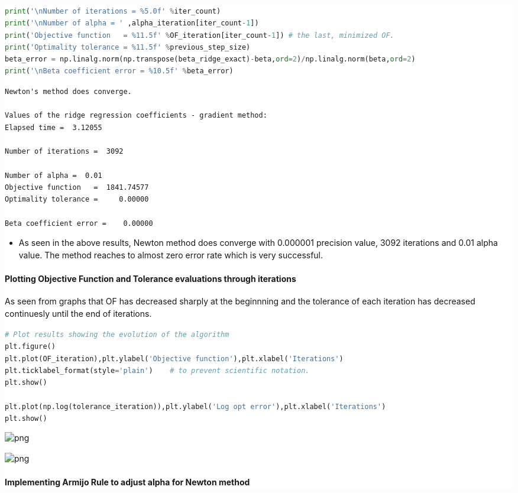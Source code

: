 ```python
print('\nNumber of iterations = %5.0f' %iter_count)
print('\nNumber of alpha = ' ,alpha_iteration[iter_count-1])
print('Objective function   = %11.5f' %OF_iteration[iter_count-1]) # the last, minimized OF.
print('Optimality tolerance = %11.5f' %previous_step_size)
beta_error = np.linalg.norm(np.transpose(beta_ridge_exact)-beta,ord=2)/np.linalg.norm(beta,ord=2)
print('\nBeta coefficient error = %10.5f' %beta_error)
```

    
    Newton's method does converge.
    
    Values of the ridge regression coefficients - gradient method:
    Elapsed time =  3.12055
    
    Number of iterations =  3092
    
    Number of alpha =  0.01
    Objective function   =  1841.74577
    Optimality tolerance =     0.00000
    
    Beta coefficient error =    0.00000
    

- As seen in the above results, Newton method does converge with 0.000001 precision value, 3092 iterations and 0.01 alpha value. The method reaches to almost zero error rate which is very successful.

#### Plotting Objective Function and Tolerance evaluations through iterations

As seen from graphs that OF has decreased sharply at the beginnning and the tolerance of each iteration has decreased continuesly until the end of iterations.


```python
# Plot results showing the evolution of the algorithm
plt.figure()
plt.plot(OF_iteration),plt.ylabel('Objective function'),plt.xlabel('Iterations')
plt.ticklabel_format(style='plain')    # to prevent scientific notation.
plt.show()

plt.plot(np.log(tolerance_iteration)),plt.ylabel('Log opt error'),plt.xlabel('Iterations')
plt.show()
```


    
![png](output_30_0.png)
    



    
![png](output_30_1.png)
    


#### Implementing Armijo Rule to adjust alpha for Newton method

